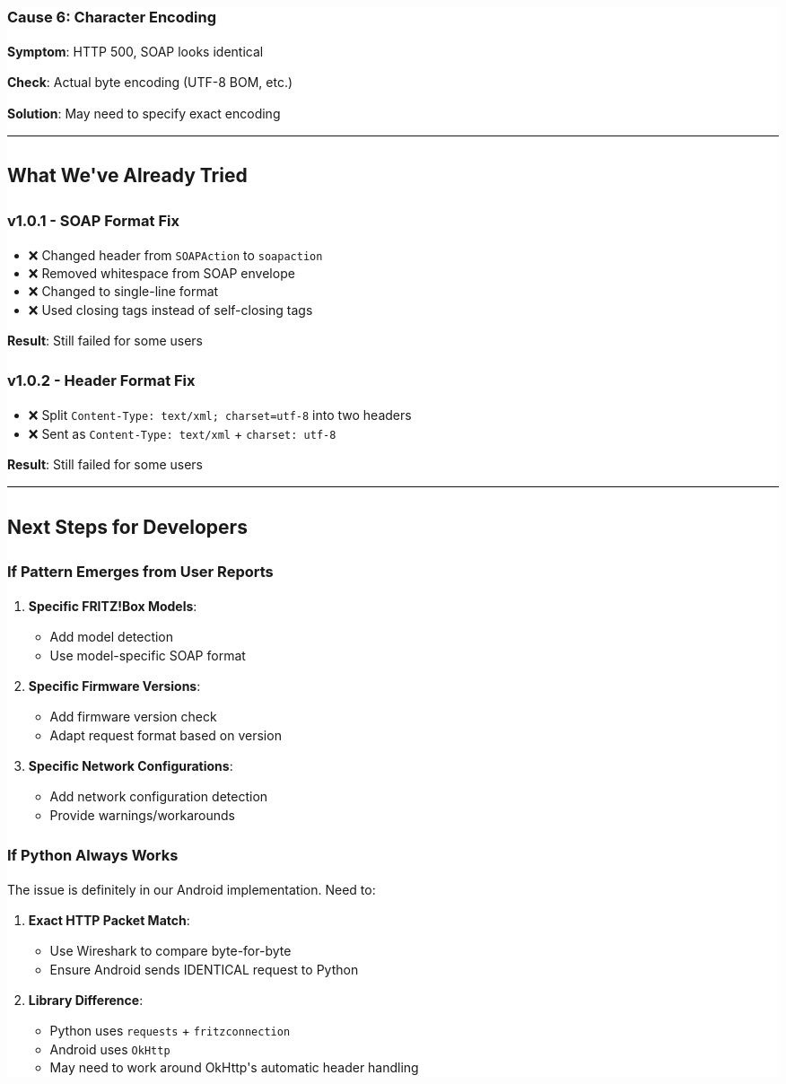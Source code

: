 ### Cause 6: Character Encoding
**Symptom**: HTTP 500, SOAP looks identical

**Check**: Actual byte encoding (UTF-8 BOM, etc.)

**Solution**: May need to specify exact encoding

---

## What We've Already Tried

### v1.0.1 - SOAP Format Fix
- ❌ Changed header from `SOAPAction` to `soapaction`
- ❌ Removed whitespace from SOAP envelope
- ❌ Changed to single-line format
- ❌ Used closing tags instead of self-closing tags

**Result**: Still failed for some users

### v1.0.2 - Header Format Fix
- ❌ Split `Content-Type: text/xml; charset=utf-8` into two headers
- ❌ Sent as `Content-Type: text/xml` + `charset: utf-8`

**Result**: Still failed for some users

---

## Next Steps for Developers

### If Pattern Emerges from User Reports

1. **Specific FRITZ!Box Models**:
   - Add model detection
   - Use model-specific SOAP format

2. **Specific Firmware Versions**:
   - Add firmware version check
   - Adapt request format based on version

3. **Specific Network Configurations**:
   - Add network configuration detection
   - Provide warnings/workarounds

### If Python Always Works

The issue is definitely in our Android implementation. Need to:

1. **Exact HTTP Packet Match**:
   - Use Wireshark to compare byte-for-byte
   - Ensure Android sends IDENTICAL request to Python

2. **Library Difference**:
   - Python uses `requests` + `fritzconnection`
   - Android uses `OkHttp`
   - May need to work around OkHttp's automatic header handling
